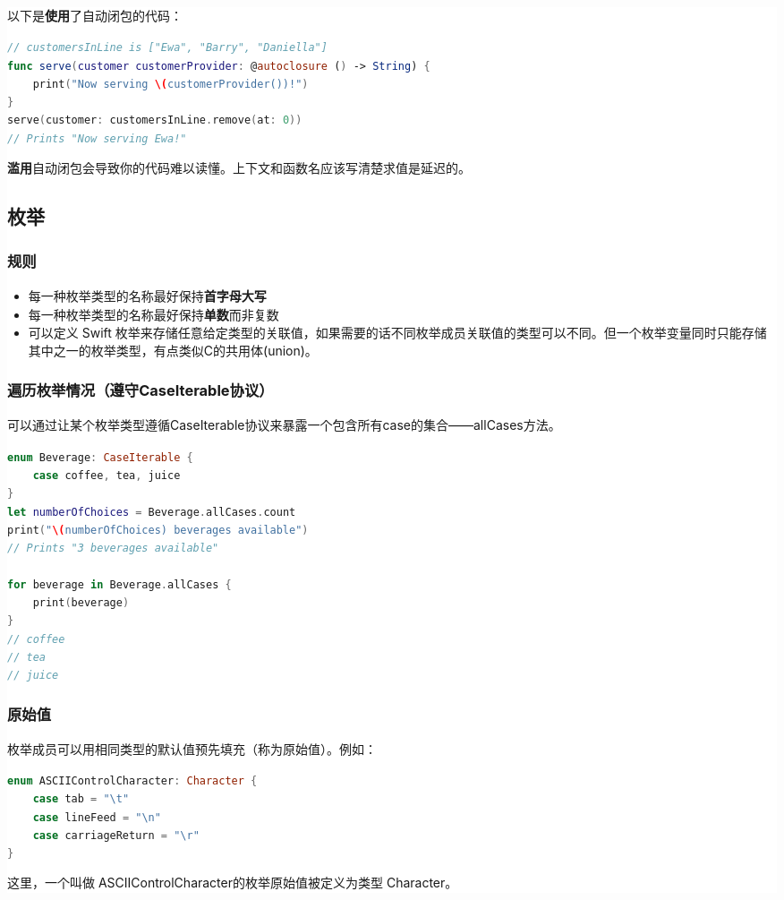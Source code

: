 以下是**使用**了自动闭包的代码：

```swift
// customersInLine is ["Ewa", "Barry", "Daniella"]
func serve(customer customerProvider: @autoclosure () -> String) {
    print("Now serving \(customerProvider())!")
}
serve(customer: customersInLine.remove(at: 0))
// Prints "Now serving Ewa!"
```
**滥用**自动闭包会导致你的代码难以读懂。上下文和函数名应该写清楚求值是延迟的。



## 枚举

### 规则

* 每一种枚举类型的名称最好保持**首字母大写**
* 每一种枚举类型的名称最好保持**单数**而非复数
* 可以定义 Swift 枚举来存储任意给定类型的关联值，如果需要的话不同枚举成员关联值的类型可以不同。但一个枚举变量同时只能存储其中之一的枚举类型，有点类似C的共用体(union)。

### 遍历枚举情况（遵守CaseIterable协议）

可以通过让某个枚举类型遵循CaseIterable协议来暴露一个包含所有case的集合——allCases方法。

```swift
enum Beverage: CaseIterable {
    case coffee, tea, juice
}
let numberOfChoices = Beverage.allCases.count
print("\(numberOfChoices) beverages available")
// Prints "3 beverages available"

for beverage in Beverage.allCases {
    print(beverage)
}
// coffee
// tea
// juice
```

### 原始值

枚举成员可以用相同类型的默认值预先填充（称为原始值）。例如：

```swift
enum ASCIIControlCharacter: Character {
    case tab = "\t"
    case lineFeed = "\n"
    case carriageReturn = "\r"
}
```
这里，一个叫做 ASCIIControlCharacter的枚举原始值被定义为类型 Character。
